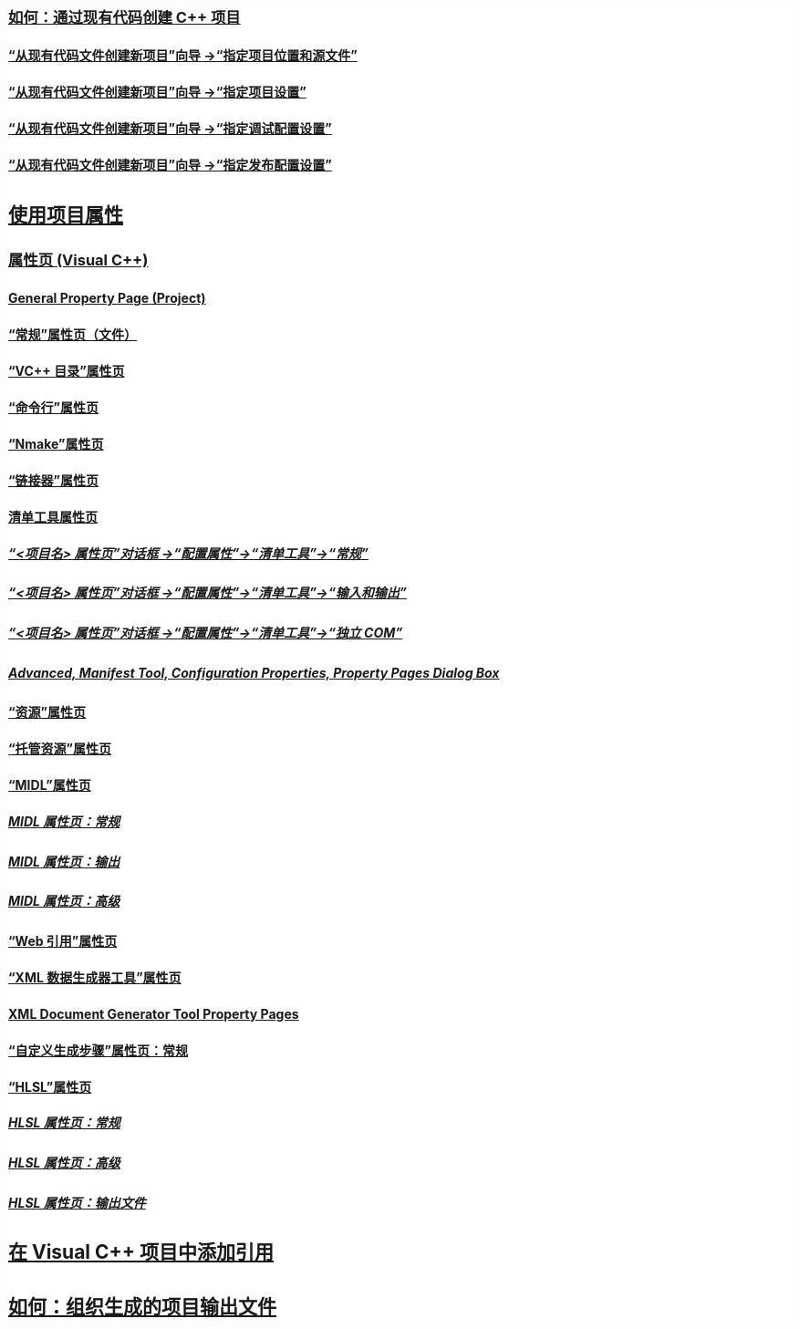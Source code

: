 ### [如何：通过现有代码创建 C++ 项目](how-to-create-a-cpp-project-from-existing-code.md)
#### [“从现有代码文件创建新项目”向导 ->“指定项目位置和源文件”](specify-project-location-and-source-files.md)
#### [“从现有代码文件创建新项目”向导 ->“指定项目设置”](specify-project-settings-create-new-project-from-existing-code-files-wizard.md)
#### [“从现有代码文件创建新项目”向导 ->“指定调试配置设置”](specify-debug-configuration-settings.md)
#### [“从现有代码文件创建新项目”向导 ->“指定发布配置设置”](specify-release-configuration.md)
## [使用项目属性](working-with-project-properties.md)
### [属性页 (Visual C++)](property-pages-visual-cpp.md)
#### [General Property Page (Project)](TocOutOfQuery)
#### [“常规”属性页（文件）](general-property-page-file.md)
#### [“VC++ 目录”属性页](vcpp-directories-property-page.md)
#### [“命令行”属性页](command-line-property-pages.md)
#### [“Nmake”属性页](nmake-property-page.md)
#### [“链接器”属性页](linker-property-pages.md)
#### [清单工具属性页](manifest-tool-property-pages.md)
##### [“<项目名> 属性页”对话框 ->“配置属性”->“清单工具”->“常规”](general-manifest-tool-configuration-properties.md)
##### [“<项目名> 属性页”对话框 ->“配置属性”->“清单工具”->“输入和输出”](input-and-output-manifest-tool.md)
##### [“<项目名> 属性页”对话框 ->“配置属性”->“清单工具”->“独立 COM”](isolated-com-manifest-tool.md)
##### [Advanced, Manifest Tool, Configuration Properties, <Projectname> Property Pages Dialog Box](TocOutOfQuery)
#### [“资源”属性页](resources-property-pages.md)
#### [“托管资源”属性页](managed-resources-property-page.md)
#### [“MIDL”属性页](midl-property-pages.md)
##### [MIDL 属性页：常规](midl-property-pages-general.md)
##### [MIDL 属性页：输出](midl-property-pages-output.md)
##### [MIDL 属性页：高级](midl-property-pages-advanced.md)
#### [“Web 引用”属性页](web-references-property-page.md)
#### [“XML 数据生成器工具”属性页](xml-data-generator-tool-property-page.md)
#### [XML Document Generator Tool Property Pages](TocOutOfQuery)
#### [“自定义生成步骤”属性页：常规](custom-build-step-property-page-general.md)
#### [“HLSL”属性页](hlsl-property-pages.md)
##### [HLSL 属性页：常规](hlsl-property-pages-general.md)
##### [HLSL 属性页：高级](hlsl-property-pages-advanced.md)
##### [HLSL 属性页：输出文件](hlsl-property-pages-output-files.md)
## [在 Visual C++ 项目中添加引用](adding-references-in-visual-cpp-projects.md)
## [如何：组织生成的项目输出文件](how-to-organize-project-output-files-for-builds.md)